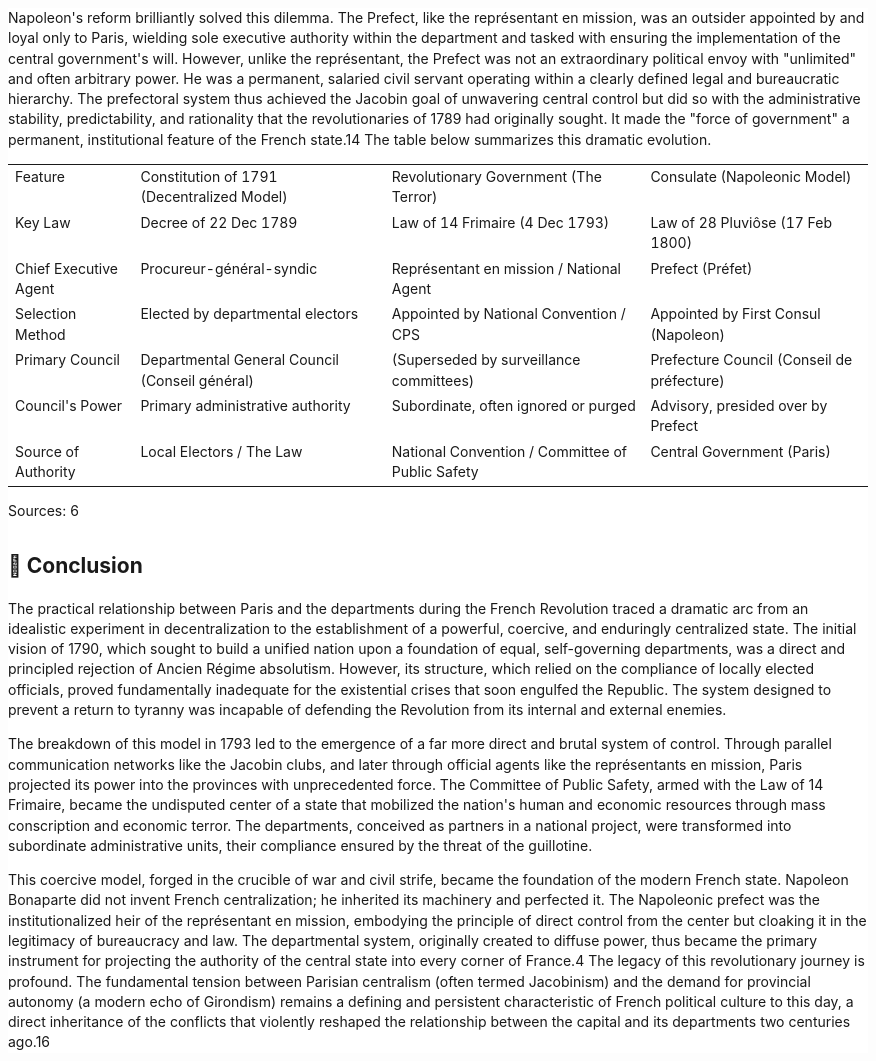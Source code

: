 Napoleon's reform brilliantly solved this dilemma. The Prefect, like the représentant en mission, was an outsider appointed by and loyal only to Paris, wielding sole executive authority within the department and tasked with ensuring the implementation of the central government's will. However, unlike the représentant, the Prefect was not an extraordinary political envoy with "unlimited" and often arbitrary power. He was a permanent, salaried civil servant operating within a clearly defined legal and bureaucratic hierarchy. The prefectoral system thus achieved the Jacobin goal of unwavering central control but did so with the administrative stability, predictability, and rationality that the revolutionaries of 1789 had originally sought. It made the "force of government" a permanent, institutional feature of the French state.14 The table below summarizes this dramatic evolution.

|   |   |   |   |
|---|---|---|---|
|Feature|Constitution of 1791 (Decentralized Model)|Revolutionary Government (The Terror)|Consulate (Napoleonic Model)|
|Key Law|Decree of 22 Dec 1789|Law of 14 Frimaire (4 Dec 1793)|Law of 28 Pluviôse (17 Feb 1800)|
|Chief Executive Agent|Procureur-général-syndic|Représentant en mission / National Agent|Prefect (Préfet)|
|Selection Method|Elected by departmental electors|Appointed by National Convention / CPS|Appointed by First Consul (Napoleon)|
|Primary Council|Departmental General Council (Conseil général)|(Superseded by surveillance committees)|Prefecture Council (Conseil de préfecture)|
|Council's Power|Primary administrative authority|Subordinate, often ignored or purged|Advisory, presided over by Prefect|
|Source of Authority|Local Electors / The Law|National Convention / Committee of Public Safety|Central Government (Paris)|

Sources: 6

  

## 🎯 Conclusion

  

The practical relationship between Paris and the departments during the French Revolution traced a dramatic arc from an idealistic experiment in decentralization to the establishment of a powerful, coercive, and enduringly centralized state. The initial vision of 1790, which sought to build a unified nation upon a foundation of equal, self-governing departments, was a direct and principled rejection of Ancien Régime absolutism. However, its structure, which relied on the compliance of locally elected officials, proved fundamentally inadequate for the existential crises that soon engulfed the Republic. The system designed to prevent a return to tyranny was incapable of defending the Revolution from its internal and external enemies.

The breakdown of this model in 1793 led to the emergence of a far more direct and brutal system of control. Through parallel communication networks like the Jacobin clubs, and later through official agents like the représentants en mission, Paris projected its power into the provinces with unprecedented force. The Committee of Public Safety, armed with the Law of 14 Frimaire, became the undisputed center of a state that mobilized the nation's human and economic resources through mass conscription and economic terror. The departments, conceived as partners in a national project, were transformed into subordinate administrative units, their compliance ensured by the threat of the guillotine.

This coercive model, forged in the crucible of war and civil strife, became the foundation of the modern French state. Napoleon Bonaparte did not invent French centralization; he inherited its machinery and perfected it. The Napoleonic prefect was the institutionalized heir of the représentant en mission, embodying the principle of direct control from the center but cloaking it in the legitimacy of bureaucracy and law. The departmental system, originally created to diffuse power, thus became the primary instrument for projecting the authority of the central state into every corner of France.4 The legacy of this revolutionary journey is profound. The fundamental tension between Parisian centralism (often termed Jacobinism) and the demand for provincial autonomy (a modern echo of Girondism) remains a defining and persistent characteristic of French political culture to this day, a direct inheritance of the conflicts that violently reshaped the relationship between the capital and its departments two centuries ago.16
